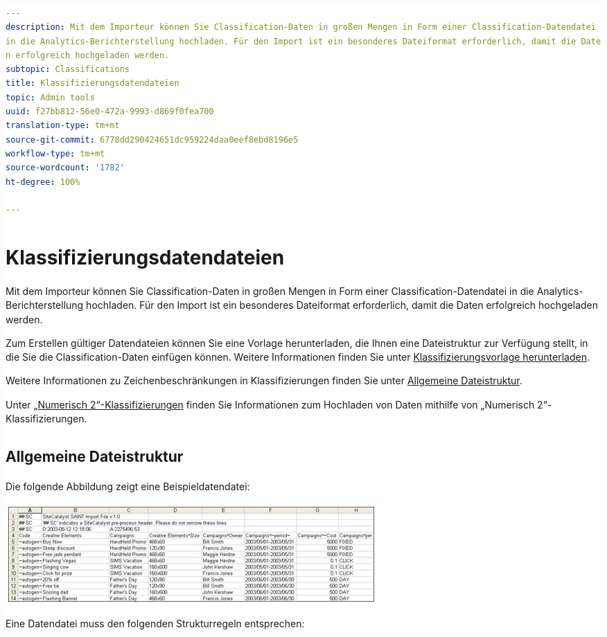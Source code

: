 ```yaml
---
description: Mit dem Importeur können Sie Classification-Daten in großen Mengen in Form einer Classification-Datendatei in die Analytics-Berichterstellung hochladen. Für den Import ist ein besonderes Dateiformat erforderlich, damit die Daten erfolgreich hochgeladen werden.
subtopic: Classifications
title: Klassifizierungsdatendateien
topic: Admin tools
uuid: f27bb812-56e0-472a-9993-d869f0fea700
translation-type: tm+mt
source-git-commit: 6778dd290424651dc959224daa0eef8ebd8196e5
workflow-type: tm+mt
source-wordcount: '1782'
ht-degree: 100%

---
```



# Klassifizierungsdatendateien

Mit dem Importeur können Sie Classification-Daten in großen Mengen in Form einer Classification-Datendatei in die Analytics-Berichterstellung hochladen. Für den Import ist ein besonderes Dateiformat erforderlich, damit die Daten erfolgreich hochgeladen werden.

Zum Erstellen gültiger Datendateien können Sie eine Vorlage herunterladen, die Ihnen eine Dateistruktur zur Verfügung stellt, in die Sie die Classification-Daten einfügen können. Weitere Informationen finden Sie unter [Klassifizierungsvorlage herunterladen](/help/components/classifications/c-classifications-importer/c-download-saint-data.md).

Weitere Informationen zu Zeichenbeschränkungen in Klassifizierungen finden Sie unter [Allgemeine Dateistruktur](/help/components/classifications/c-classifications-importer/c-saint-data-files.md).

Unter [„Numerisch 2“-Klassifizierungen](/help/components/classifications/c-numeric-2/c-numeric-2-classifications.md) finden Sie Informationen zum Hochladen von Daten mithilfe von „Numerisch 2“-Klassifizierungen.

## Allgemeine Dateistruktur

Die folgende Abbildung zeigt eine Beispieldatendatei:

![](assets/completed-saint-file.png)

Eine Datendatei muss den folgenden Strukturregeln entsprechen:

